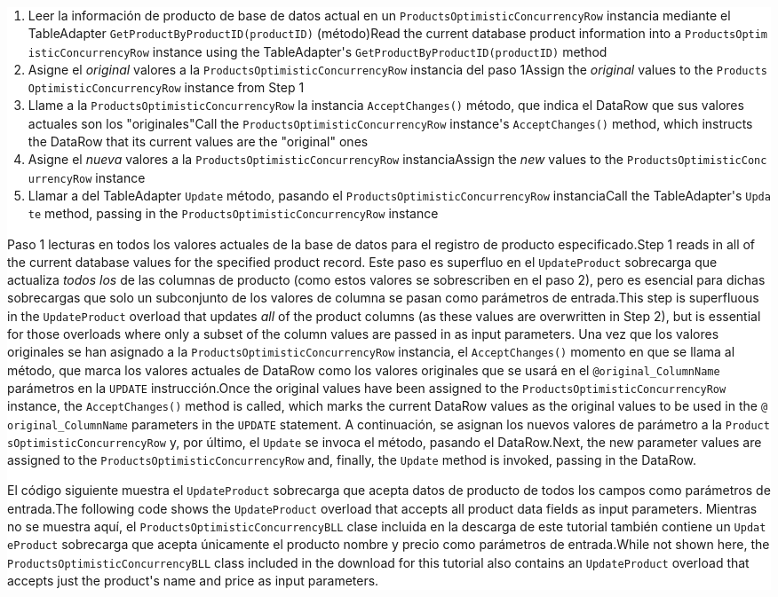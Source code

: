 1. <span data-ttu-id="de12a-247">Leer la información de producto de base de datos actual en un `ProductsOptimisticConcurrencyRow` instancia mediante el TableAdapter `GetProductByProductID(productID)` (método)</span><span class="sxs-lookup"><span data-stu-id="de12a-247">Read the current database product information into a `ProductsOptimisticConcurrencyRow` instance using the TableAdapter's `GetProductByProductID(productID)` method</span></span>
2. <span data-ttu-id="de12a-248">Asigne el *original* valores a la `ProductsOptimisticConcurrencyRow` instancia del paso 1</span><span class="sxs-lookup"><span data-stu-id="de12a-248">Assign the *original* values to the `ProductsOptimisticConcurrencyRow` instance from Step 1</span></span>
3. <span data-ttu-id="de12a-249">Llame a la `ProductsOptimisticConcurrencyRow` la instancia `AcceptChanges()` método, que indica el DataRow que sus valores actuales son los "originales"</span><span class="sxs-lookup"><span data-stu-id="de12a-249">Call the `ProductsOptimisticConcurrencyRow` instance's `AcceptChanges()` method, which instructs the DataRow that its current values are the "original" ones</span></span>
4. <span data-ttu-id="de12a-250">Asigne el *nueva* valores a la `ProductsOptimisticConcurrencyRow` instancia</span><span class="sxs-lookup"><span data-stu-id="de12a-250">Assign the *new* values to the `ProductsOptimisticConcurrencyRow` instance</span></span>
5. <span data-ttu-id="de12a-251">Llamar a del TableAdapter `Update` método, pasando el `ProductsOptimisticConcurrencyRow` instancia</span><span class="sxs-lookup"><span data-stu-id="de12a-251">Call the TableAdapter's `Update` method, passing in the `ProductsOptimisticConcurrencyRow` instance</span></span>

<span data-ttu-id="de12a-252">Paso 1 lecturas en todos los valores actuales de la base de datos para el registro de producto especificado.</span><span class="sxs-lookup"><span data-stu-id="de12a-252">Step 1 reads in all of the current database values for the specified product record.</span></span> <span data-ttu-id="de12a-253">Este paso es superfluo en el `UpdateProduct` sobrecarga que actualiza *todos los* de las columnas de producto (como estos valores se sobrescriben en el paso 2), pero es esencial para dichas sobrecargas que solo un subconjunto de los valores de columna se pasan como parámetros de entrada.</span><span class="sxs-lookup"><span data-stu-id="de12a-253">This step is superfluous in the `UpdateProduct` overload that updates *all* of the product columns (as these values are overwritten in Step 2), but is essential for those overloads where only a subset of the column values are passed in as input parameters.</span></span> <span data-ttu-id="de12a-254">Una vez que los valores originales se han asignado a la `ProductsOptimisticConcurrencyRow` instancia, el `AcceptChanges()` momento en que se llama al método, que marca los valores actuales de DataRow como los valores originales que se usará en el `@original_ColumnName` parámetros en la `UPDATE` instrucción.</span><span class="sxs-lookup"><span data-stu-id="de12a-254">Once the original values have been assigned to the `ProductsOptimisticConcurrencyRow` instance, the `AcceptChanges()` method is called, which marks the current DataRow values as the original values to be used in the `@original_ColumnName` parameters in the `UPDATE` statement.</span></span> <span data-ttu-id="de12a-255">A continuación, se asignan los nuevos valores de parámetro a la `ProductsOptimisticConcurrencyRow` y, por último, el `Update` se invoca el método, pasando el DataRow.</span><span class="sxs-lookup"><span data-stu-id="de12a-255">Next, the new parameter values are assigned to the `ProductsOptimisticConcurrencyRow` and, finally, the `Update` method is invoked, passing in the DataRow.</span></span>

<span data-ttu-id="de12a-256">El código siguiente muestra el `UpdateProduct` sobrecarga que acepta datos de producto de todos los campos como parámetros de entrada.</span><span class="sxs-lookup"><span data-stu-id="de12a-256">The following code shows the `UpdateProduct` overload that accepts all product data fields as input parameters.</span></span> <span data-ttu-id="de12a-257">Mientras no se muestra aquí, el `ProductsOptimisticConcurrencyBLL` clase incluida en la descarga de este tutorial también contiene un `UpdateProduct` sobrecarga que acepta únicamente el producto nombre y precio como parámetros de entrada.</span><span class="sxs-lookup"><span data-stu-id="de12a-257">While not shown here, the `ProductsOptimisticConcurrencyBLL` class included in the download for this tutorial also contains an `UpdateProduct` overload that accepts just the product's name and price as input parameters.</span></span>
